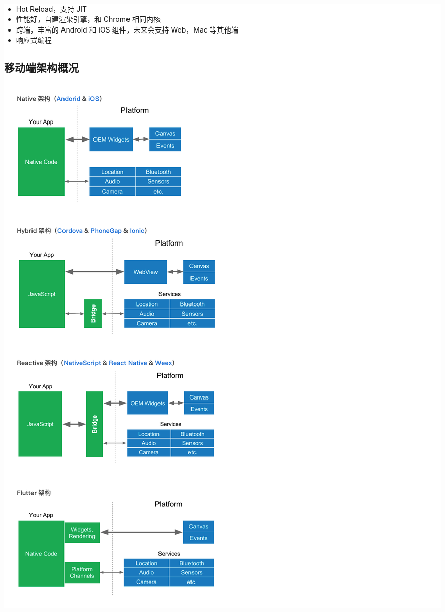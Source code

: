 - Hot Reload，支持 JIT
- 性能好，自建渲染引擎，和 Chrome 相同内核
- 跨端，丰富的 Android 和 iOS 组件，未来会支持 Web，Mac 等其他端
- 响应式编程



## 移动端架构概况

![image.png](./assets/flutter_vs_other_2.png)
